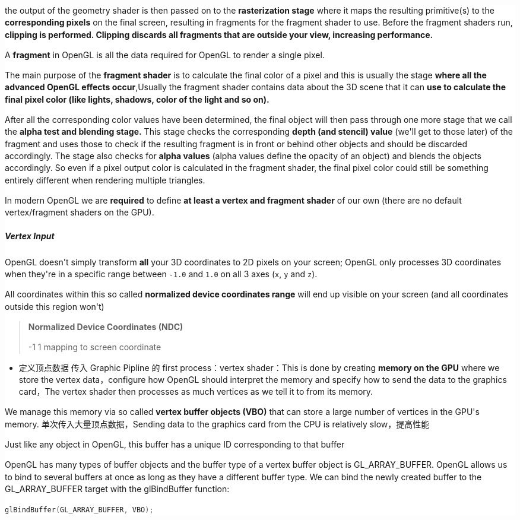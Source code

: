 the output of the geometry shader is then passed on to the **rasterization stage** where it maps the resulting primitive(s) to the **corresponding pixels** on the final screen, resulting in fragments for the fragment shader to use. Before the fragment shaders run, **clipping is performed. Clipping discards all fragments that are outside your view, increasing performance.**

A **fragment** in OpenGL is all the data required for OpenGL to render a single pixel.

The main purpose of the **fragment shader** is to calculate the final color of a pixel and this is usually the stage **where all the advanced OpenGL effects occur**,Usually the fragment shader contains data about the 3D scene that it can **use to calculate the final pixel color (like lights, shadows, color of the light and so on).**

After all the corresponding color values have been determined, the final object will then pass through one more stage that we call the **alpha test and blending stage.** This stage checks the corresponding **depth (and stencil) value** (we'll get to those later) of the fragment and uses those to check if the resulting fragment is in front or behind other objects and should be discarded accordingly. The stage also checks for **alpha values** (alpha values define the opacity of an object) and blends the objects accordingly. So even if a pixel output color is calculated in the fragment shader, the final pixel color could still be something entirely different when rendering multiple triangles.



In modern OpenGL we are **required** to define **at least a vertex and fragment shader** of our own (there are no default vertex/fragment shaders on the GPU).

##### Vertex Input

OpenGL doesn't simply transform **all** your 3D coordinates to 2D pixels on your screen; OpenGL only processes 3D coordinates when they're in a specific range between `-1.0` and `1.0` on all 3 axes (`x`, `y` and `z`). 

All coordinates within this so called **normalized device coordinates range** will end up visible on your screen (and all coordinates outside this region won't)

> **Normalized Device Coordinates (NDC)**
>
> -1 1 mapping to screen coordinate



- 定义顶点数据 传入 Graphic Pipline 的 first process：vertex shader：This is done by creating **memory on the GPU** where we store the vertex data，configure how OpenGL should interpret the memory and specify how to send the data to the graphics card，The vertex shader then processes as much vertices as we tell it to from its memory.

We manage this memory via so called **vertex buffer objects (VBO)** that can store a large number of vertices in the GPU's memory. 单次传入大量顶点数据，Sending data to the graphics card from the CPU is relatively slow，提高性能



Just like any object in OpenGL, this buffer has a unique ID corresponding to that buffer

OpenGL has many types of buffer objects and the buffer type of a vertex buffer object is GL_ARRAY_BUFFER. OpenGL allows us to bind to several buffers at once as long as they have a different buffer type. We can bind the newly created buffer to the GL_ARRAY_BUFFER target with the glBindBuffer function:

```c++
glBindBuffer(GL_ARRAY_BUFFER, VBO);  
```
